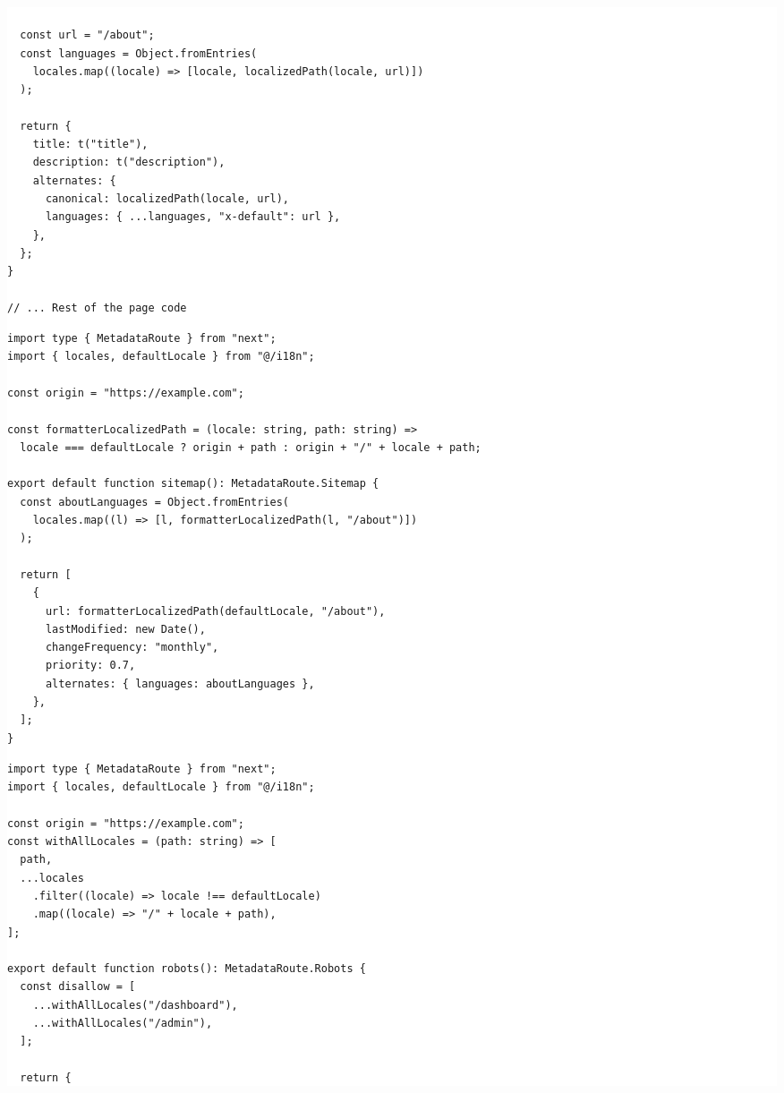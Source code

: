 ```tsx fileName="src/app/[locale]/about/layout.tsx"

  const url = "/about";
  const languages = Object.fromEntries(
    locales.map((locale) => [locale, localizedPath(locale, url)])
  );

  return {
    title: t("title"),
    description: t("description"),
    alternates: {
      canonical: localizedPath(locale, url),
      languages: { ...languages, "x-default": url },
    },
  };
}

// ... Rest of the page code
```

```tsx fileName="src/app/sitemap.ts"
import type { MetadataRoute } from "next";
import { locales, defaultLocale } from "@/i18n";

const origin = "https://example.com";

const formatterLocalizedPath = (locale: string, path: string) =>
  locale === defaultLocale ? origin + path : origin + "/" + locale + path;

export default function sitemap(): MetadataRoute.Sitemap {
  const aboutLanguages = Object.fromEntries(
    locales.map((l) => [l, formatterLocalizedPath(l, "/about")])
  );

  return [
    {
      url: formatterLocalizedPath(defaultLocale, "/about"),
      lastModified: new Date(),
      changeFrequency: "monthly",
      priority: 0.7,
      alternates: { languages: aboutLanguages },
    },
  ];
}
```

```tsx fileName="src/app/robots.ts"
import type { MetadataRoute } from "next";
import { locales, defaultLocale } from "@/i18n";

const origin = "https://example.com";
const withAllLocales = (path: string) => [
  path,
  ...locales
    .filter((locale) => locale !== defaultLocale)
    .map((locale) => "/" + locale + path),
];

export default function robots(): MetadataRoute.Robots {
  const disallow = [
    ...withAllLocales("/dashboard"),
    ...withAllLocales("/admin"),
  ];

  return {
```